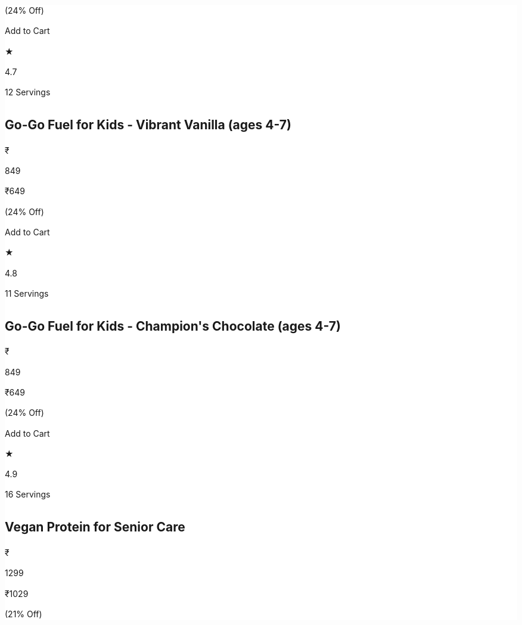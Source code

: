 (24% Off)

Add to Cart

[](https://originnutrition.in/product/go-go-fuel-for-kids-vibrant-vanilla/)

★

4.7

12  Servings

## Go-Go Fuel for Kids - Vibrant Vanilla (ages 4-7)

₹

849

₹649

(24% Off)

Add to Cart

[](https://originnutrition.in/product/go-go-fuel-for-kids-champions-chocolate/)

★

4.8

11  Servings

## Go-Go Fuel for Kids - Champion's Chocolate (ages 4-7)

₹

849

₹649

(24% Off)

Add to Cart

[](https://originnutrition.in/product/origin-vegan-protein-for-seniors-strawberry/)

★

4.9

16 Servings

## Vegan Protein for Senior Care

₹

1299

₹1029

(21% Off)
